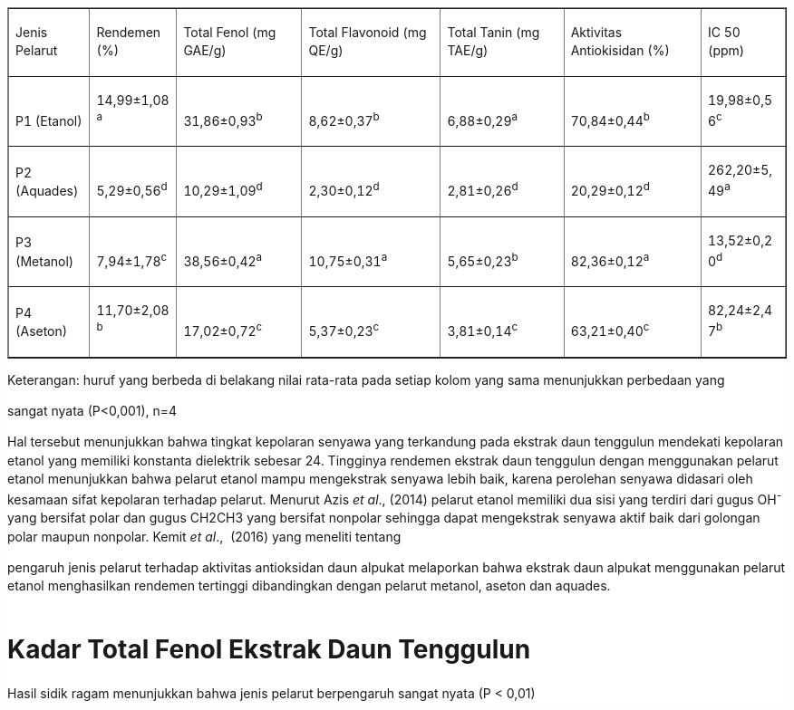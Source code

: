 <table border="1">
<tr><td style="vertical-align:middle;">
<p><span class="font5">Jenis Pelarut</span></p></td><td style="vertical-align:middle;">
<p><span class="font5">Rendemen (%)</span></p></td><td style="vertical-align:middle;">
<p><span class="font5">Total Fenol (mg GAE/g)</span></p></td><td style="vertical-align:bottom;">
<p><span class="font5">Total Flavonoid (mg QE/g)</span></p></td><td style="vertical-align:bottom;">
<p><span class="font5">Total Tanin (mg TAE/g)</span></p></td><td style="vertical-align:bottom;">
<p><span class="font5">Aktivitas Antiokisidan (%)</span></p></td><td style="vertical-align:middle;">
<p><span class="font5">IC 50 (ppm)</span></p></td></tr>
<tr><td style="vertical-align:bottom;">
<p><span class="font5">P1 (Etanol)</span></p></td><td style="vertical-align:bottom;">
<p><span class="font5">14,99±1,08<sup>a</sup></span></p></td><td style="vertical-align:bottom;">
<p><span class="font5">31,86±0,93<sup>b</sup></span></p></td><td style="vertical-align:bottom;">
<p><span class="font5">8,62±0,37<sup>b</sup></span></p></td><td style="vertical-align:bottom;">
<p><span class="font5">6,88±0,29<sup>a</sup></span></p></td><td style="vertical-align:bottom;">
<p><span class="font5">70,84±0,44<sup>b</sup></span></p></td><td style="vertical-align:bottom;">
<p><span class="font5">19,98±0,56<sup>c</sup></span></p></td></tr>
<tr><td style="vertical-align:bottom;">
<p><span class="font5">P2 (Aquades)</span></p></td><td style="vertical-align:bottom;">
<p><span class="font5">5,29±0,56<sup>d</sup></span></p></td><td style="vertical-align:bottom;">
<p><span class="font5">10,29±1,09<sup>d</sup></span></p></td><td style="vertical-align:bottom;">
<p><span class="font5">2,30±0,12<sup>d</sup></span></p></td><td style="vertical-align:bottom;">
<p><span class="font5">2,81±0,26<sup>d</sup></span></p></td><td style="vertical-align:bottom;">
<p><span class="font5">20,29±0,12<sup>d</sup></span></p></td><td style="vertical-align:bottom;">
<p><span class="font5">262,20±5,49<sup>a</sup></span></p></td></tr>
<tr><td style="vertical-align:bottom;">
<p><span class="font5">P3 (Metanol)</span></p></td><td style="vertical-align:bottom;">
<p><span class="font5">7,94±1,78<sup>c</sup></span></p></td><td style="vertical-align:bottom;">
<p><span class="font5">38,56±0,42<sup>a</sup></span></p></td><td style="vertical-align:bottom;">
<p><span class="font5">10,75±0,31<sup>a</sup></span></p></td><td style="vertical-align:bottom;">
<p><span class="font5">5,65±0,23<sup>b</sup></span></p></td><td style="vertical-align:bottom;">
<p><span class="font5">82,36±0,12<sup>a</sup></span></p></td><td style="vertical-align:bottom;">
<p><span class="font5">13,52±0,20<sup>d</sup></span></p></td></tr>
<tr><td style="vertical-align:bottom;">
<p><span class="font5">P4 (Aseton)</span></p></td><td style="vertical-align:bottom;">
<p><span class="font5">11,70±2,08<sup>b</sup></span></p></td><td style="vertical-align:bottom;">
<p><span class="font5">17,02±0,72<sup>c</sup></span></p></td><td style="vertical-align:bottom;">
<p><span class="font5">5,37±0,23<sup>c</sup></span></p></td><td style="vertical-align:bottom;">
<p><span class="font5">3,81±0,14<sup>c</sup></span></p></td><td style="vertical-align:bottom;">
<p><span class="font5">63,21±0,40<sup>c</sup></span></p></td><td style="vertical-align:bottom;">
<p><span class="font5">82,24±2,47<sup>b</sup></span></p></td></tr>
</table>
<p><span class="font4">Keterangan: huruf yang berbeda di belakang nilai rata-rata pada setiap kolom yang sama menunjukkan perbedaan yang</span></p>
<p><span class="font4">sangat nyata (P&lt;0,001), n=4</span></p>
<p><span class="font5">Hal tersebut menunjukkan bahwa tingkat kepolaran senyawa yang terkandung pada ekstrak daun tenggulun mendekati kepolaran etanol yang memiliki konstanta dielektrik sebesar 24. Tingginya rendemen ekstrak daun tenggulun dengan menggunakan pelarut etanol menunjukkan bahwa pelarut etanol mampu mengekstrak senyawa lebih baik, karena perolehan senyawa didasari oleh kesamaan sifat kepolaran terhadap pelarut. Menurut Azis </span><span class="font5" style="font-style:italic;">et al</span><span class="font5">., (2014) pelarut etanol memiliki dua sisi yang terdiri dari gugus OH<sup>-</sup> yang bersifat polar dan gugus CH</span><span class="font2">2</span><span class="font5">CH</span><span class="font2">3 </span><span class="font5">yang bersifat nonpolar sehingga dapat mengekstrak senyawa aktif baik dari golongan polar maupun nonpolar. Kemit </span><span class="font5" style="font-style:italic;">et al</span><span class="font5">., &nbsp;(2016) yang meneliti tentang</span></p>
<p><span class="font5">pengaruh jenis pelarut terhadap aktivitas antioksidan daun alpukat melaporkan bahwa ekstrak daun alpukat menggunakan pelarut etanol menghasilkan rendemen tertinggi dibandingkan dengan pelarut metanol, aseton dan aquades.</span></p>
<h1><a name="bookmark15"></a><span class="font5" style="font-weight:bold;"><a name="bookmark16"></a>Kadar Total Fenol Ekstrak Daun Tenggulun</span></h1>
<p><span class="font5">Hasil sidik ragam menunjukkan bahwa jenis pelarut berpengaruh sangat nyata (P &lt;&nbsp;0,01)</span></p>